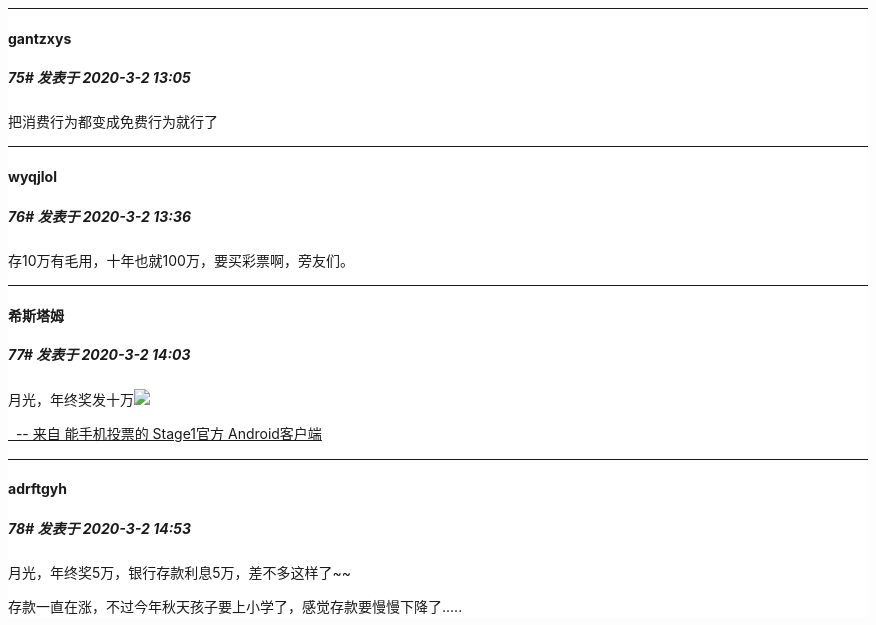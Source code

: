 





-----

####  gantzxys  
##### 75#       发表于 2020-3-2 13:05




把消费行为都变成免费行为就行了







-----

####  wyqjlol  
##### 76#       发表于 2020-3-2 13:36




存10万有毛用，十年也就100万，要买彩票啊，旁友们。







-----

####  希斯塔姆  
##### 77#       发表于 2020-3-2 14:03




月光，年终奖发十万<img src="https://static.saraba1st.com/image/smiley/face2017/145.png" referrerpolicy="no-referrer">

[  -- 来自 能手机投票的 Stage1官方 Android客户端](https://www.coolapk.com/apk/140634)







-----

####  adrftgyh  
##### 78#       发表于 2020-3-2 14:53




月光，年终奖5万，银行存款利息5万，差不多这样了~~


存款一直在涨，不过今年秋天孩子要上小学了，感觉存款要慢慢下降了.....

